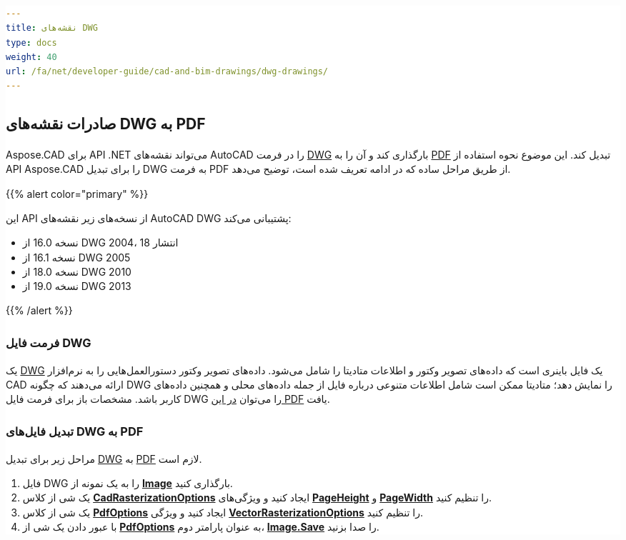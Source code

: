 ```yaml
---
title: نقشه‌های DWG
type: docs
weight: 40
url: /fa/net/developer-guide/cad-and-bim-drawings/dwg-drawings/
---
```


## **صادرات نقشه‌های DWG به PDF**

Aspose.CAD برای API .NET می‌تواند نقشه‌های AutoCAD را در فرمت [DWG](https://docs.fileformat.com/cad/dwg/) بارگذاری کند و آن را به [PDF](https://docs.fileformat.com/pdf/) تبدیل کند. این موضوع نحوه استفاده از API Aspose.CAD را برای تبدیل DWG به فرمت PDF از طریق مراحل ساده که در ادامه تعریف شده است، توضیح می‌دهد.

{{% alert color="primary" %}}

این API از نسخه‌های زیر نقشه‌های AutoCAD DWG پشتیبانی می‌کند:

- نسخه 16.0 از DWG 2004، انتشار 18 
- نسخه 16.1 از DWG 2005
- نسخه 18.0 از DWG 2010
- نسخه 19.0 از DWG 2013

{{% /alert %}}

### **فرمت فایل DWG**

یک [DWG](https://docs.fileformat.com/cad/dwg/) یک فایل باینری است که داده‌های تصویر وکتور و اطلاعات متادیتا را شامل می‌شود. داده‌های تصویر وکتور دستورالعمل‌هایی را به نرم‌افزار CAD ارائه می‌دهند که چگونه DWG را نمایش دهد؛ متادیتا ممکن است شامل اطلاعات متنوعی درباره فایل از جمله داده‌های محلی و همچنین داده‌های کاربر باشد. مشخصات باز برای فرمت فایل DWG را می‌توان [در این PDF](http://opendesign.com/files/guestdownloads/OpenDesign_Specification_for_.dwg_files.pdf) یافت.

### **تبدیل فایل‌های DWG به PDF**

مراحل زیر برای تبدیل [DWG](https://docs.fileformat.com/cad/dwg/) به [PDF](https://docs.fileformat.com/pdf/) لازم است.

1. فایل DWG را به یک نمونه از [**Image**](https://reference.aspose.com/cad/net/aspose.cad/image) بارگذاری کنید.
2. یک شی از کلاس [**CadRasterizationOptions**](https://reference.aspose.com/cad/net/aspose.cad.imageoptions/cadrasterizationoptions) ایجاد کنید و ویژگی‌های [**PageHeight**](https://reference.aspose.com/cad/net/aspose.cad.imageoptions/vectorrasterizationoptions/properties/pageheight) و [**PageWidth**](https://reference.aspose.com/cad/net/aspose.cad.imageoptions/vectorrasterizationoptions/properties/pagewidth) را تنظیم کنید.
3. یک شی از کلاس [**PdfOptions**](https://reference.aspose.com/cad/net/aspose.cad.imageoptions/pdfoptions) ایجاد کنید و ویژگی [**VectorRasterizationOptions**](https://reference.aspose.com/cad/net/aspose.cad.imageoptions/vectorrasterizationoptions/properties/index) را تنظیم کنید.
4. با عبور دادن یک شی از [**PdfOptions**](https://reference.aspose.com/cad/net/aspose.cad.imageoptions/pdfoptions) به عنوان پارامتر دوم، [**Image.Save**](https://reference.aspose.com/cad/net/aspose.cad/image/methods/save) را صدا بزنید.
